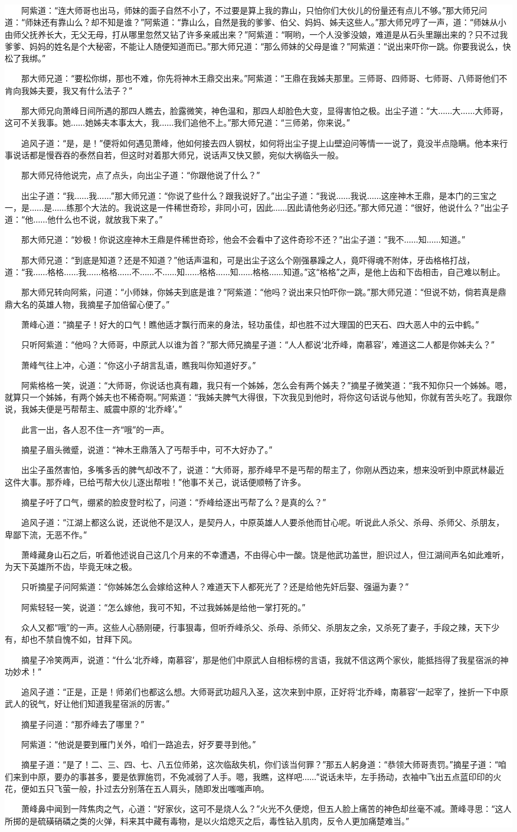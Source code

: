 　　阿紫道：“连大师哥也出马，师妹的面子自然不小了，不过要是算上我的靠山，只怕你们大伙儿的份量还有点儿不够。”那大师兄问道：“师妹还有靠山么？却不知是谁？”阿紫道：“靠山么，自然是我的爹爹、伯父、妈妈、姊夫这些人。”那大师兄哼了一声，道：“师妹从小由师父抚养长大，无父无母，打从哪里忽然又钻了许多亲戚出来？”阿紫道：“啊哟，一个人没爹没娘，难道是从石头里蹦出来的？只不过我爹爹、妈妈的姓名是个大秘密，不能让人随便知道而已。”那大师兄道：“那么师妹的父母是谁？”阿紫道：“说出来吓你一跳。你要我说么，快松了我绑。”

　　那大师兄道：“要松你绑，那也不难，你先将神木王鼎交出来。”阿紫道：“王鼎在我姊夫那里。三师哥、四师哥、七师哥、八师哥他们不肯向我姊夫要，我又有什么法子？”

　　那大师兄向萧峰日间所遇的那四人瞧去，脸露微笑，神色温和，那四人却脸色大变，显得害怕之极。出尘子道：“大……大……大师哥，这可不关我事。她……她姊夫本事太大，我……我们追他不上。”那大师兄道：“三师弟，你来说。”

　　追风子道：“是，是！”便将如何遇见萧峰，他如何接去四人钢杖，如何将出尘子提上山壁迫问等情一一说了，竟没半点隐瞒。他本来行事说话都是慢吞吞的泰然自若，但这时对着那大师兄，说话声又快又颤，宛似大祸临头一般。

　　那大师兄待他说完，点了点头，向出尘子道：“你跟他说了什么？”

　　出尘子道：“我……我……”那大师兄道：“你说了些什么？跟我说好了。”出尘子道：“我说……我说……这座神木王鼎，是本门的三宝之一，是……是……练那个大法的。我说这是一件稀世奇珍，非同小可，因此……因此请他务必归还。”那大师兄道：“很好，他说什么？”出尘子道：“他……他什么也不说，就放我下来了。”

　　那大师兄道：“妙极！你说这座神木王鼎是件稀世奇珍，他会不会看中了这件奇珍不还？”出尘子道：“我不……知……知道。”

　　那大师兄道：“到底是知道？还是不知道？”他话声温和，可是出尘子这么个刚强暴躁之人，竟吓得魂不附体，牙齿格格打战，道：“我……格格……我……格格……不……不……知……格格……知……格格……知道。”这“格格”之声，是他上齿和下齿相击，自己难以制止。

　　那大师兄转向阿紫，问道：“小师妹，你姊夫到底是谁？”阿紫道：“他吗？说出来只怕吓你一跳。”那大师兄道：“但说不妨，倘若真是鼎鼎大名的英雄人物，我摘星子加倍留心便了。”

　　萧峰心道：“摘星子！好大的口气！瞧他适才飘行而来的身法，轻功虽佳，却也胜不过大理国的巴天石、四大恶人中的云中鹤。”

　　只听阿紫道：“他吗？大师哥，中原武人以谁为首？”那大师兄摘星子道：“人人都说‘北乔峰，南慕容’，难道这二人都是你姊夫么？”

　　萧峰气往上冲，心道：“你这小子胡言乱语，瞧我叫你知道好歹。”

　　阿紫格格一笑，说道：“大师哥，你说话也真有趣，我只有一个姊姊，怎么会有两个姊夫？”摘星子微笑道：“我不知你只一个姊姊。嗯，就算只一个姊姊，有两个姊夫也不稀奇啊。”阿紫道：“我姊夫脾气大得很，下次我见到他时，将你这句话说与他知，你就有苦头吃了。我跟你说，我姊夫便是丐帮帮主、威震中原的‘北乔峰’。”

　　此言一出，各人忍不住一齐“哦”的一声。

　　摘星子眉头微蹙，说道：“神木王鼎落入了丐帮手中，可不大好办了。”

　　出尘子虽然害怕，多嘴多舌的脾气却改不了，说道：“大师哥，那乔峰早不是丐帮的帮主了，你刚从西边来，想来没听到中原武林最近这件大事。那乔峰，已给丐帮大伙儿逐出帮啦！”他事不关己，说话便顺畅了许多。

　　摘星子吁了口气，绷紧的脸皮登时松了，问道：“乔峰给逐出丐帮了么？是真的么？”

　　追风子道：“江湖上都这么说，还说他不是汉人，是契丹人，中原英雄人人要杀他而甘心呢。听说此人杀父、杀母、杀师父、杀朋友，卑鄙下流，无恶不作。”

　　萧峰藏身山石之后，听着他述说自己这几个月来的不幸遭遇，不由得心中一酸。饶是他武功盖世，胆识过人，但江湖间声名如此难听，为天下英雄所不齿，毕竟无味之极。

　　只听摘星子问阿紫道：“你姊姊怎么会嫁给这种人？难道天下人都死光了？还是给他先奸后娶、强逼为妻？”

　　阿紫轻轻一笑，说道：“怎么嫁他，我可不知，不过我姊姊是给他一掌打死的。”

　　众人又都“哦”的一声。这些人心肠刚硬，行事狠毒，但听乔峰杀父、杀母、杀师父、杀朋友之余，又杀死了妻子，手段之辣，天下少有，却也不禁自愧不如，甘拜下风。

　　摘星子冷笑两声，说道：“什么‘北乔峰，南慕容’，那是他们中原武人自相标榜的言语，我就不信这两个家伙，能抵挡得了我星宿派的神功妙术！”

　　追风子道：“正是，正是！师弟们也都这么想。大师哥武功超凡入圣，这次来到中原，正好将‘北乔峰，南慕容’一起宰了，挫折一下中原武人的锐气，好让他们知道我星宿派的厉害。”

　　摘星子问道：“那乔峰去了哪里？”

　　阿紫道：“他说是要到雁门关外，咱们一路追去，好歹要寻到他。”

　　摘星子道：“是了！二、三、四、七、八五位师弟，这次临敌失机，你们该当何罪？”那五人躬身道：“恭领大师哥责罚。”摘星子道：“咱们来到中原，要办的事甚多，要是依罪施罚，不免减弱了人手。嗯，我瞧，这样吧……”说话未毕，左手扬动，衣袖中飞出五点蓝印印的火花，便如五只飞萤一般，扑过去分别落在五人肩头，随即发出嗤嗤声响。

　　萧峰鼻中闻到一阵焦肉之气，心道：“好家伙，这可不是烧人么？”火光不久便熄，但五人脸上痛苦的神色却丝毫不减。萧峰寻思：“这人所掷的是硫磺硝磷之类的火弹，料来其中藏有毒物，是以火焰熄灭之后，毒性钻入肌肉，反令人更加痛楚难当。”
